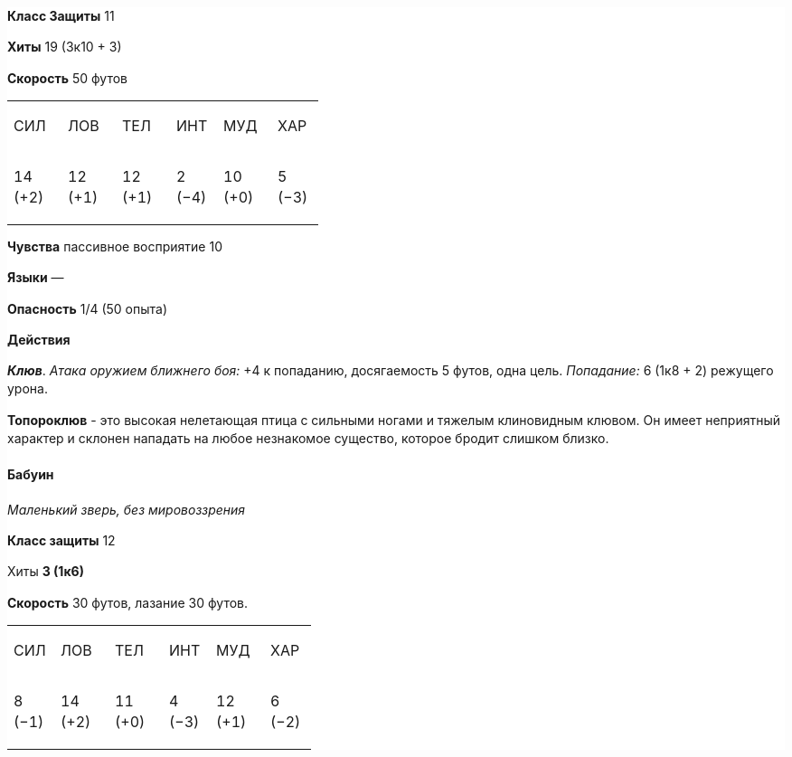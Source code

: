 **Класс Защиты** 11

**Хиты** 19 (3к10 + 3)

**Скорость** 50 футов

<table style="border-collapse:collapse" border="0"><colgroup><col style="width:60px"><col style="width:60px"><col style="width:60px"><col style="width:52px"><col style="width:60px"><col style="width:52px"></colgroup><tbody valign="top"><tr><td valign="bottom" style="padding-left: 7px; padding-right: 7px; border-bottom:  solid 0.0pt"><p><span style="font-size:12pt">СИЛ</span></p></td><td valign="bottom" style="padding-left: 7px; padding-right: 7px; border-bottom:  solid 0.0pt"><p><span style="font-size:12pt">ЛОВ</span></p></td><td valign="bottom" style="padding-left: 7px; padding-right: 7px; border-bottom:  solid 0.0pt"><p><span style="font-size:12pt">ТЕЛ</span></p></td><td valign="bottom" style="padding-left: 7px; padding-right: 7px; border-bottom:  solid 0.0pt"><p><span style="font-size:12pt">ИНТ</span></p></td><td valign="bottom" style="padding-left: 7px; padding-right: 7px; border-bottom:  solid 0.0pt"><p><span style="font-size:12pt">МУД</span></p></td><td valign="bottom" style="padding-left: 7px; padding-right: 7px; border-bottom:  solid 0.0pt"><p><span style="font-size:12pt">ХАР</span></p></td></tr><tr><td style="padding-left: 7px; padding-right: 7px"><p><span style="font-size:12pt">14 (+2)</span></p></td><td style="padding-left: 7px; padding-right: 7px"><p><span style="font-size:12pt">12 (+1)</span></p></td><td style="padding-left: 7px; padding-right: 7px"><p><span style="font-size:12pt">12 (+1)</span></p></td><td style="padding-left: 7px; padding-right: 7px"><p><span style="font-size:12pt">2 (−4)</span></p></td><td style="padding-left: 7px; padding-right: 7px"><p><span style="font-size:12pt">10 (+0)</span></p></td><td style="padding-left: 7px; padding-right: 7px"><p><span style="font-size:12pt">5 (−3)</span></p></td></tr></tbody></table>

**Чувства** пассивное восприятие 10

**Языки** —

**Опасность** 1/4 (50 опыта)

**Действия**

**_Клюв_**. _Атака оружием ближнего боя:_ +4 к попаданию, досягаемость 5 футов, одна цель. _Попадание:_ 6 (1к8 + 2) режущего урона.

**Топороклюв** - это высокая нелетающая птица с сильными ногами и тяжелым клиновидным клювом. Он имеет неприятный характер и склонен нападать на любое незнакомое существо, которое бродит слишком близко.

#### Бабуин

_Маленький зверь, без мировоззрения_

**Класс защиты** 12

Хиты **3 (1к6)**

**Скорость** 30 футов, лазание 30 футов.

<table style="border-collapse:collapse" border="0"><colgroup><col style="width:52px"><col style="width:60px"><col style="width:60px"><col style="width:52px"><col style="width:60px"><col style="width:52px"></colgroup><tbody valign="top"><tr><td valign="bottom" style="padding-left: 7px; padding-right: 7px; border-bottom:  solid 0.0pt"><p><span style="font-size:12pt">СИЛ</span></p></td><td valign="bottom" style="padding-left: 7px; padding-right: 7px; border-bottom:  solid 0.0pt"><p><span style="font-size:12pt">ЛОВ</span></p></td><td valign="bottom" style="padding-left: 7px; padding-right: 7px; border-bottom:  solid 0.0pt"><p><span style="font-size:12pt">ТЕЛ</span></p></td><td valign="bottom" style="padding-left: 7px; padding-right: 7px; border-bottom:  solid 0.0pt"><p><span style="font-size:12pt">ИНТ</span></p></td><td valign="bottom" style="padding-left: 7px; padding-right: 7px; border-bottom:  solid 0.0pt"><p><span style="font-size:12pt">МУД</span></p></td><td valign="bottom" style="padding-left: 7px; padding-right: 7px; border-bottom:  solid 0.0pt"><p><span style="font-size:12pt">ХАР</span></p></td></tr><tr><td style="padding-left: 7px; padding-right: 7px"><p><span style="font-size:12pt">8 (−1)</span></p></td><td style="padding-left: 7px; padding-right: 7px"><p><span style="font-size:12pt">14 (+2)</span></p></td><td style="padding-left: 7px; padding-right: 7px"><p><span style="font-size:12pt">11 (+0)</span></p></td><td style="padding-left: 7px; padding-right: 7px"><p><span style="font-size:12pt">4 (−3)</span></p></td><td style="padding-left: 7px; padding-right: 7px"><p><span style="font-size:12pt">12 (+1)</span></p></td><td style="padding-left: 7px; padding-right: 7px"><p><span style="font-size:12pt">6 (−2)</span></p></td></tr></tbody></table>
